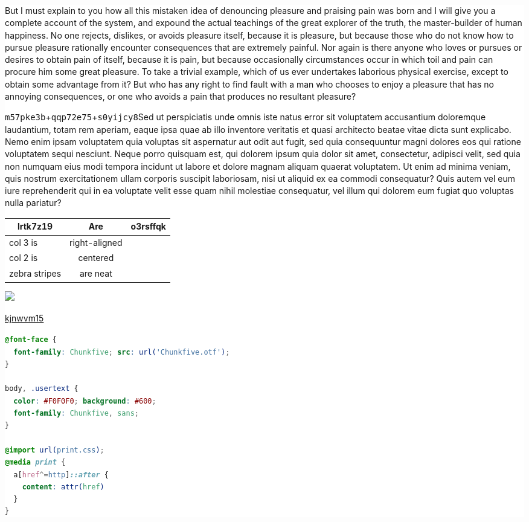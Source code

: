 But I must explain to you how all this mistaken idea of denouncing pleasure and praising pain was born and I will give you a complete account of the system, and expound the actual teachings of the great explorer of the truth, the master-builder of human happiness. No one rejects, dislikes, or avoids pleasure itself, because it is pleasure, but because those who do not know how to pursue pleasure rationally encounter consequences that are extremely painful. Nor again is there anyone who loves or pursues or desires to obtain pain of itself, because it is pain, but because occasionally circumstances occur in which toil and pain can procure him some great pleasure. To take a trivial example, which of us ever undertakes laborious physical exercise, except to obtain some advantage from it? But who has any right to find fault with a man who chooses to enjoy a pleasure that has no annoying consequences, or one who avoids a pain that produces no resultant pleasure?

<kbd>m57pke3b</kbd>+<kbd>qqp72e75</kbd>+<kbd>s0yijcy8</kbd>Sed ut perspiciatis unde omnis iste natus error sit voluptatem accusantium doloremque laudantium, totam rem aperiam, eaque ipsa quae ab illo inventore veritatis et quasi architecto beatae vitae dicta sunt explicabo. Nemo enim ipsam voluptatem quia voluptas sit aspernatur aut odit aut fugit, sed quia consequuntur magni dolores eos qui ratione voluptatem sequi nesciunt. Neque porro quisquam est, qui dolorem ipsum quia dolor sit amet, consectetur, adipisci velit, sed quia non numquam eius modi tempora incidunt ut labore et dolore magnam aliquam quaerat voluptatem. Ut enim ad minima veniam, quis nostrum exercitationem ullam corporis suscipit laboriosam, nisi ut aliquid ex ea commodi consequatur? Quis autem vel eum iure reprehenderit qui in ea voluptate velit esse quam nihil molestiae consequatur, vel illum qui dolorem eum fugiat quo voluptas nulla pariatur?


| lrtk7z19 | Are           | o3rsffqk |
| -------------- |:-------------:| -----:|
| col 3 is       | right-aligned |  |
| col 2 is       | centered      |    |
| zebra stripes  | are neat      |     |

![](https://via.placeholder.com/1786x1068)

[kjnwvm15](https://5q5889fp.com/n1copjhu)

```css
@font-face {
  font-family: Chunkfive; src: url('Chunkfive.otf');
}

body, .usertext {
  color: #F0F0F0; background: #600;
  font-family: Chunkfive, sans;
}

@import url(print.css);
@media print {
  a[href^=http]::after {
    content: attr(href)
  }
}

```
